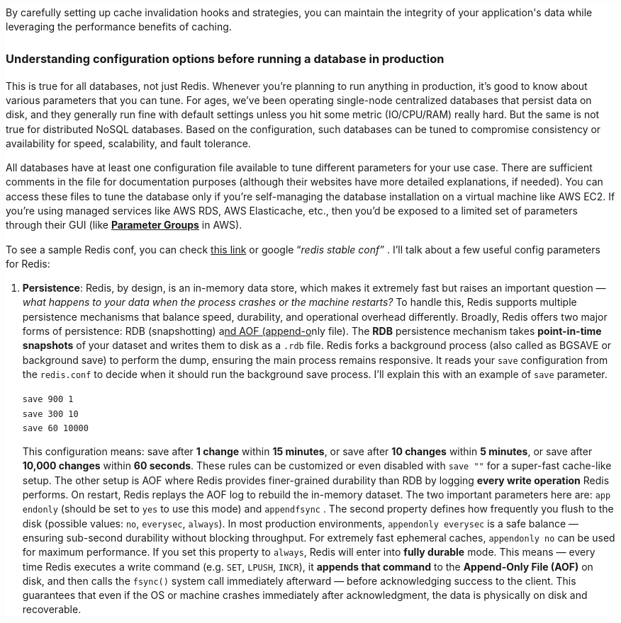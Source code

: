 By carefully setting up cache invalidation hooks and strategies, you can maintain the integrity of your application's data while leveraging the performance benefits of caching.

### Understanding configuration options before running a database in production

This is true for all databases, not just Redis. Whenever you’re planning to run anything in production, it’s good to know about various parameters that you can tune. For ages, we’ve been operating single-node centralized databases that persist data on disk, and they generally run fine with default settings unless you hit some metric (IO/CPU/RAM) really hard. But the same is not true for distributed NoSQL databases. Based on the configuration, such databases can be tuned to compromise consistency or availability for speed, scalability, and fault tolerance.

All databases have at least one configuration file available to tune different parameters for your use case. There are sufficient comments in the file for documentation purposes (although their websites have more detailed explanations, if needed). You can access these files to tune the database only if you’re self-managing the database installation on a virtual machine like AWS EC2. If you’re using managed services like AWS RDS, AWS Elasticache, etc., then you’d be exposed to a limited set of parameters through their GUI (like [**Parameter Groups**](https://docs.aws.amazon.com/AmazonRDS/latest/UserGuide/USER_WorkingWithParamGroups.html) in AWS).

To see a sample Redis conf, you can check [this link](https://download.redis.io/redis-stable/redis.conf) or google “*redis stable conf”* . I’ll talk about a few useful config parameters for Redis:

1. **Persistence**: Redis, by design, is an in-memory data store, which makes it extremely fast but raises an important question — *what happens to your data when the process crashes or the machine restarts?* To handle this, Redis supports multiple persistence mechanisms that balance speed, durability, and operational overhead differently. Broadly, Redis offers two major forms of persistence: RDB (snapshotting) a[nd AOF (append-o](https://docs.aws.amazon.com/AmazonRDS/latest/UserGuide/USER_WorkingWithParamGroups.html)nly file).
    The **RDB** persistence mechanism takes **point-in-time snapshots** of your dataset and writes them to disk as a `.rdb` file. Redis forks a background process (also called as BGSAVE or background save) to perform the dump, ensuring the main process remains responsive. It reads your `save` configuration from the `redis.conf` to decide when it should run the background save process. I’ll explain this with an example of `save` parameter.

    ```bash
    save 900 1
    save 300 10
    save 60 10000
    ```

    This configuration means: save after **1 change** within **15 minutes**, or save after **10 changes** within **5 minutes**, or save after **10,000 changes** within **60 seconds**. These rules can be customized or even disabled with `save ""` for a super-fast cache-like setup.
    The other setup is AOF where Redis provides finer-grained durability than RDB by logging **every write operation** Redis performs. On restart, Redis replays the AOF log to rebuild the in-memory dataset. The two important parameters here are: `appendonly` (should be set to `yes` to use this mode) and `appendfsync` . The second property defines how frequently you flush to the disk (possible values: `no`, `everysec`, `always`). In most production environments, `appendonly everysec` is a safe balance — ensuring sub-second durability without blocking throughput. For extremely fast ephemeral caches, `appendonly no` can be used for maximum performance. If you set this property to `always`, Redis will enter into **fully durable** mode. This means — every time Redis executes a write command (e.g. `SET`, `LPUSH`, `INCR`), it **appends that command** to the **Append-Only File (AOF)** on disk, and then calls the `fsync()` system call immediately afterward — before acknowledging success to the client. This guarantees that even if the OS or machine crashes immediately after acknowledgment, the data is physically on disk and recoverable.
